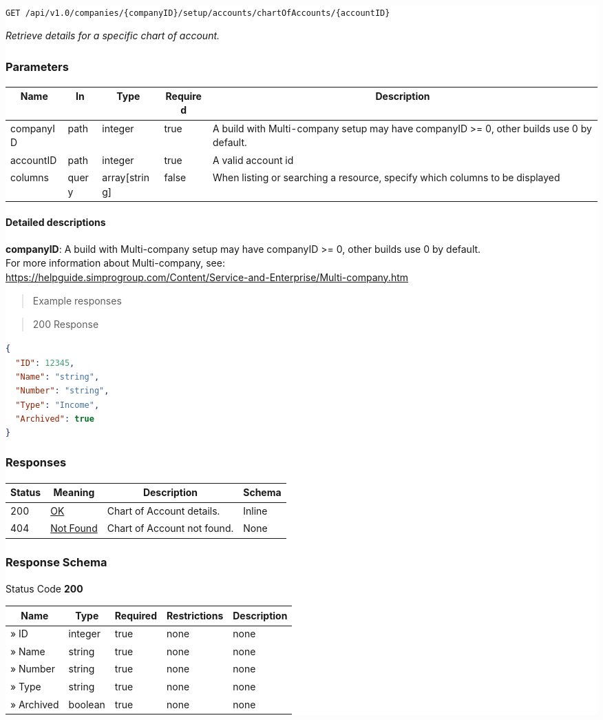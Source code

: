 `GET /api/v1.0/companies/{companyID}/setup/accounts/chartOfAccounts/{accountID}`

*Retrieve details for a specific chart of account.*

<h3 id="c0cb42996819f235b5d4b9510371823d-parameters">Parameters</h3>

|Name|In|Type|Required|Description|
|---|---|---|---|---|
|companyID|path|integer|true|A build with Multi-company setup may have companyID >= 0, other builds use 0 by default.<br />|
|accountID|path|integer|true|A valid account id|
|columns|query|array[string]|false|When listing or searching a resource, specify which columns to be displayed|

#### Detailed descriptions

**companyID**: A build with Multi-company setup may have companyID >= 0, other builds use 0 by default.<br />
For more information about Multi-company, see:<br />
https://helpguide.simprogroup.com/Content/Service-and-Enterprise/Multi-company.htm

> Example responses

> 200 Response

```json
{
  "ID": 12345,
  "Name": "string",
  "Number": "string",
  "Type": "Income",
  "Archived": true
}
```

<h3 id="c0cb42996819f235b5d4b9510371823d-responses">Responses</h3>

|Status|Meaning|Description|Schema|
|---|---|---|---|
|200|[OK](https://tools.ietf.org/html/rfc7231#section-6.3.1)|Chart of Account details.|Inline|
|404|[Not Found](https://tools.ietf.org/html/rfc7231#section-6.5.4)|Chart of Account not found.|None|

<h3 id="c0cb42996819f235b5d4b9510371823d-responseschema">Response Schema</h3>

Status Code **200**

|Name|Type|Required|Restrictions|Description|
|---|---|---|---|---|
|» ID|integer|true|none|none|
|» Name|string|true|none|none|
|» Number|string|true|none|none|
|» Type|string|true|none|none|
|» Archived|boolean|true|none|none|
